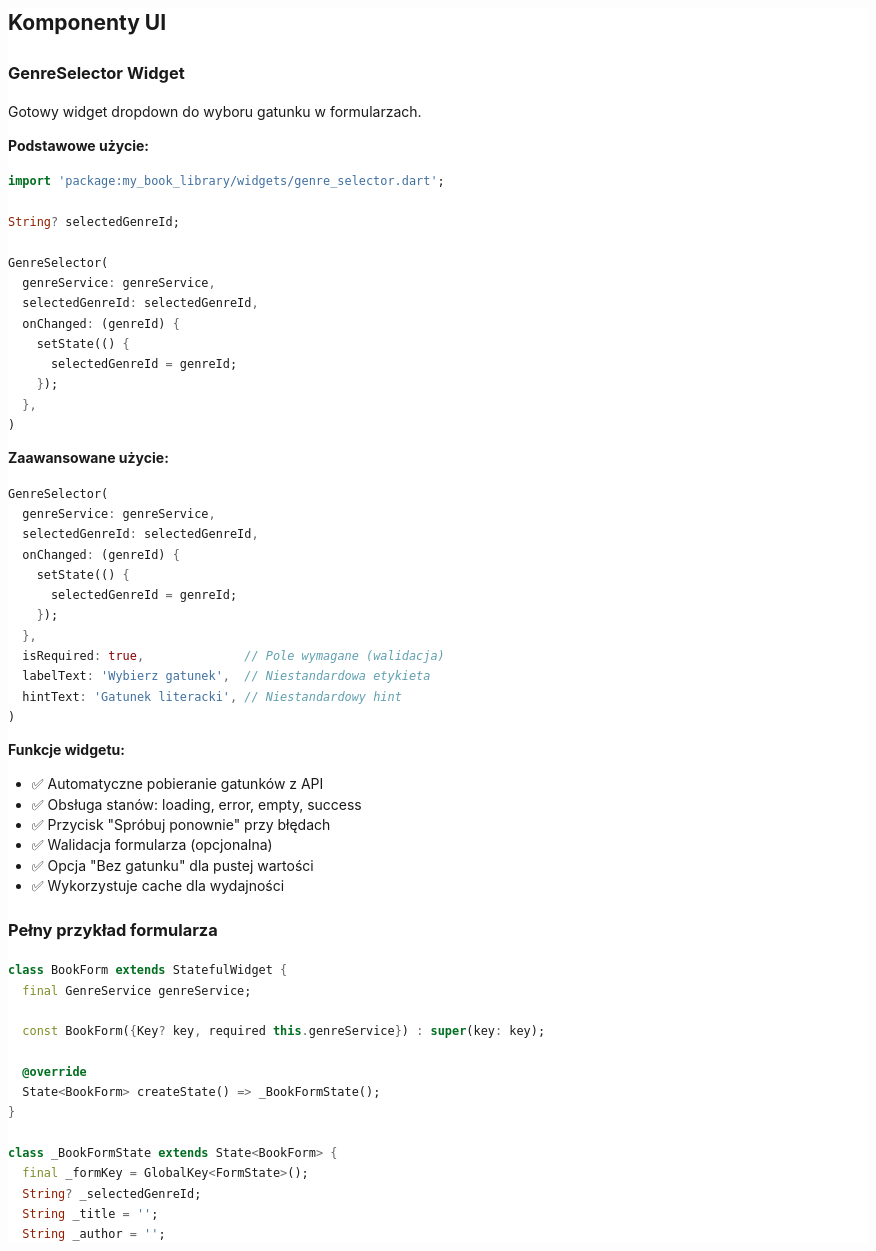 ## Komponenty UI

### GenreSelector Widget

Gotowy widget dropdown do wyboru gatunku w formularzach.

**Podstawowe użycie:**

```dart
import 'package:my_book_library/widgets/genre_selector.dart';

String? selectedGenreId;

GenreSelector(
  genreService: genreService,
  selectedGenreId: selectedGenreId,
  onChanged: (genreId) {
    setState(() {
      selectedGenreId = genreId;
    });
  },
)
```

**Zaawansowane użycie:**

```dart
GenreSelector(
  genreService: genreService,
  selectedGenreId: selectedGenreId,
  onChanged: (genreId) {
    setState(() {
      selectedGenreId = genreId;
    });
  },
  isRequired: true,              // Pole wymagane (walidacja)
  labelText: 'Wybierz gatunek',  // Niestandardowa etykieta
  hintText: 'Gatunek literacki', // Niestandardowy hint
)
```

**Funkcje widgetu:**
- ✅ Automatyczne pobieranie gatunków z API
- ✅ Obsługa stanów: loading, error, empty, success
- ✅ Przycisk "Spróbuj ponownie" przy błędach
- ✅ Walidacja formularza (opcjonalna)
- ✅ Opcja "Bez gatunku" dla pustej wartości
- ✅ Wykorzystuje cache dla wydajności

### Pełny przykład formularza

```dart
class BookForm extends StatefulWidget {
  final GenreService genreService;

  const BookForm({Key? key, required this.genreService}) : super(key: key);

  @override
  State<BookForm> createState() => _BookFormState();
}

class _BookFormState extends State<BookForm> {
  final _formKey = GlobalKey<FormState>();
  String? _selectedGenreId;
  String _title = '';
  String _author = '';
```